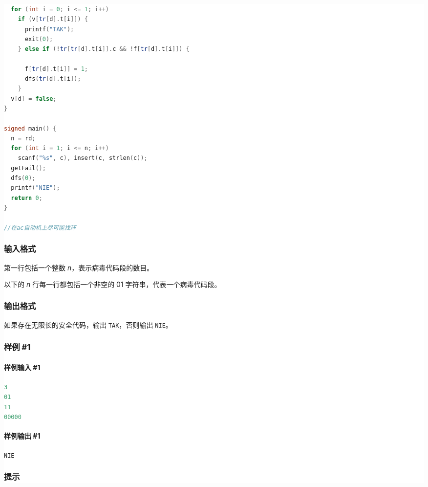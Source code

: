 ```C++
  for (int i = 0; i <= 1; i++)
    if (v[tr[d].t[i]]) {
      printf("TAK");
      exit(0);
    } else if (!tr[tr[d].t[i]].c && !f[tr[d].t[i]]) {

      f[tr[d].t[i]] = 1;
      dfs(tr[d].t[i]);
    }
  v[d] = false;
}

signed main() {
  n = rd;
  for (int i = 1; i <= n; i++)
    scanf("%s", c), insert(c, strlen(c));
  getFail();
  dfs(0);
  printf("NIE");
  return 0;
}

//在ac自动机上尽可能找环
```

### 输入格式

第一行包括一个整数 $n$，表示病毒代码段的数目。

以下的 $n$ 行每一行都包括一个非空的 $01$ 字符串，代表一个病毒代码段。

### 输出格式

如果存在无限长的安全代码，输出 `TAK`，否则输出 `NIE`。

### 样例 #1

#### 样例输入 #1

```C++
3
01 
11 
00000
```

#### 样例输出 #1

```C++
NIE
```

### 提示
